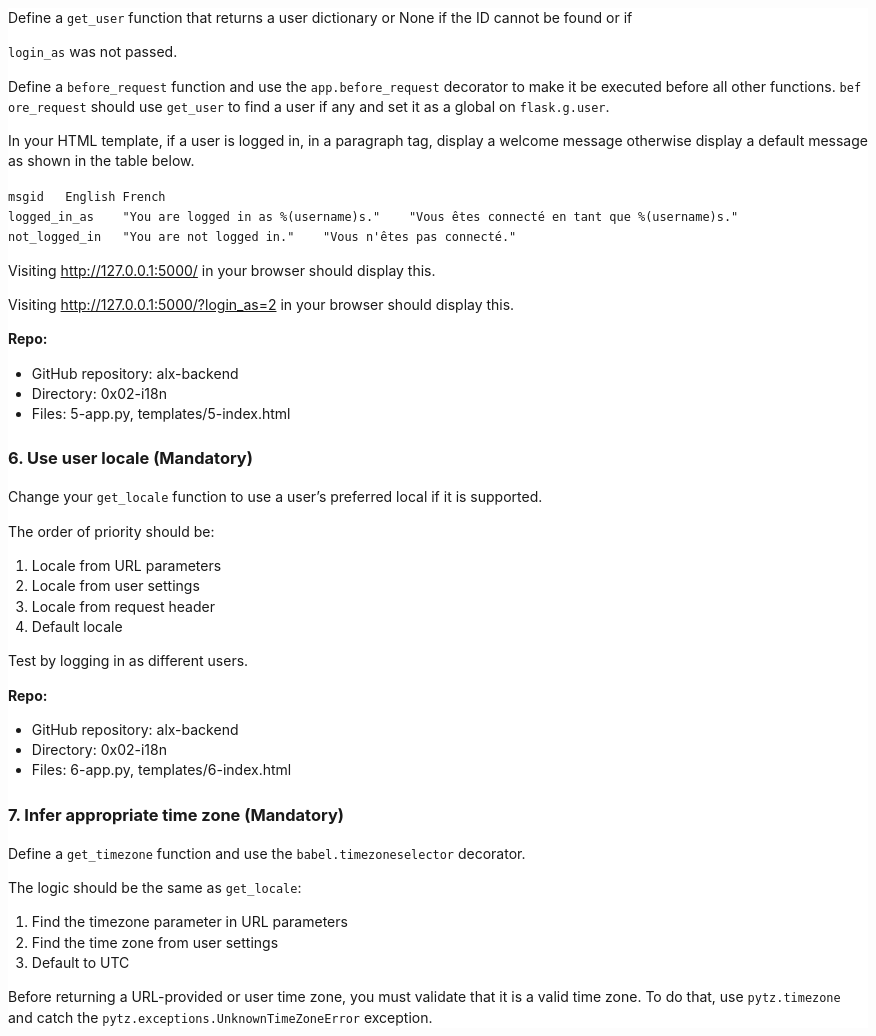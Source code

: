 Define a `get_user` function that returns a user dictionary or None if the ID cannot be found or if

`login_as` was not passed.

Define a `before_request` function and use the `app.before_request` decorator to make it be executed before all other functions. `before_request` should use `get_user` to find a user if any and set it as a global on `flask.g.user`.

In your HTML template, if a user is logged in, in a paragraph tag, display a welcome message otherwise display a default message as shown in the table below.

```
msgid	English	French
logged_in_as	"You are logged in as %(username)s."	"Vous êtes connecté en tant que %(username)s."
not_logged_in	"You are not logged in."	"Vous n'êtes pas connecté."
```

Visiting http://127.0.0.1:5000/ in your browser should display this.

Visiting http://127.0.0.1:5000/?login_as=2 in your browser should display this.

**Repo:**

- GitHub repository: alx-backend
- Directory: 0x02-i18n
- Files: 5-app.py, templates/5-index.html

### 6. Use user locale (Mandatory)

Change your `get_locale` function to use a user’s preferred local if it is supported.

The order of priority should be:

1. Locale from URL parameters
2. Locale from user settings
3. Locale from request header
4. Default locale

Test by logging in as different users.

**Repo:**

- GitHub repository: alx-backend
- Directory: 0x02-i18n
- Files: 6-app.py, templates/6-index.html

### 7. Infer appropriate time zone (Mandatory)

Define a `get_timezone` function and use the `babel.timezoneselector` decorator.

The logic should be the same as `get_locale`:

1. Find the timezone parameter in URL parameters
2. Find the time zone from user settings
3. Default to UTC

Before returning a URL-provided or user time zone, you must validate that it is a valid time zone. To do that, use `pytz.timezone` and catch the `pytz.exceptions.UnknownTimeZoneError` exception.
